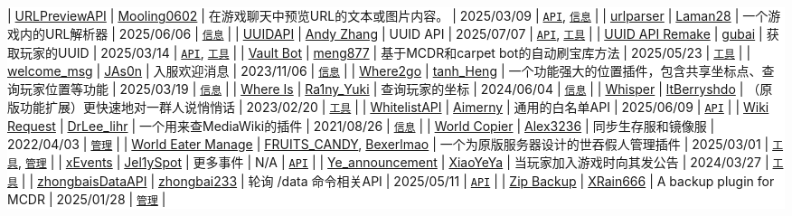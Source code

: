 | [URLPreviewAPI](/plugins/url_preview/readme-zh_cn.md) | [Mooling0602](https://github.com/Mooling0602) | 在游戏聊天中预览URL的文本或图片内容。 | 2025/03/09 | [`API`](/labels/api/readme-zh_cn.md), [`信息`](/labels/information/readme-zh_cn.md) |
| [urlparser](/plugins/urlparser/readme-zh_cn.md) | [Laman28](https://github.com/Lone-Air) | 一个游戏内的URL解析器 | 2025/06/06 | [`信息`](/labels/information/readme-zh_cn.md) |
| [UUIDAPI](/plugins/uuid_api/readme-zh_cn.md) | [Andy Zhang](https://github.com/AnzhiZhang) | UUID API | 2025/07/07 | [`API`](/labels/api/readme-zh_cn.md), [`工具`](/labels/tool/readme-zh_cn.md) |
| [UUID API Remake](/plugins/uuid_api_remake/readme-zh_cn.md) | [gubai](https://github.com/gubaiovo) | 获取玩家的UUID | 2025/03/14 | [`API`](/labels/api/readme-zh_cn.md), [`工具`](/labels/tool/readme-zh_cn.md) |
| [Vault Bot](/plugins/vault_bot/readme-zh_cn.md) | [meng877](https://github.com/meng877) | 基于MCDR和carpet bot的自动刷宝库方法 | 2025/05/23 | [`工具`](/labels/tool/readme-zh_cn.md) |
| [welcome_msg](/plugins/welcome_msg/readme-zh_cn.md) | [JAs0n](https://github.com/JAs0n319) | 入服欢迎消息 | 2023/11/06 | [`信息`](/labels/information/readme-zh_cn.md) |
| [Where2go](/plugins/where2go/readme-zh_cn.md) | [tanh_Heng](https://github.com/tanhHeng) | 一个功能强大的位置插件，包含共享坐标点、查询玩家位置等功能 | 2025/03/19 | [`信息`](/labels/information/readme-zh_cn.md) |
| [Where Is](/plugins/where_is/readme-zh_cn.md) | [Ra1ny_Yuki](https://github.com/Ra1ny-Yuki) | 查询玩家的坐标 | 2024/06/04 | [`信息`](/labels/information/readme-zh_cn.md) |
| [Whisper](/plugins/whisper/readme-zh_cn.md) | [ltBerryshdo](https://github.com/ltBerryshdo) | （原版功能扩展）更快速地对一群人说悄悄话 | 2023/02/20 | [`工具`](/labels/tool/readme-zh_cn.md) |
| [WhitelistAPI](/plugins/whitelist_api/readme-zh_cn.md) | [Aimerny](https://github.com/Aimerny) | 通用的白名单API | 2025/06/09 | [`API`](/labels/api/readme-zh_cn.md) |
| [Wiki Request](/plugins/wiki_request/readme-zh_cn.md) | [DrLee_lihr](https://github.com/DrLee-lihr) | 一个用来查MediaWiki的插件 | 2021/08/26 | [`信息`](/labels/information/readme-zh_cn.md) |
| [World Copier](/plugins/world_copier/readme-zh_cn.md) | [Alex3236](https://github.com/alex3236) | 同步生存服和镜像服 | 2022/04/03 | [`管理`](/labels/management/readme-zh_cn.md) |
| [World Eater Manage](/plugins/world_eater_manage/readme-zh_cn.md) | [FRUITS_CANDY](https://github.com/FRUITS-CANDY), [Bexerlmao](https://github.com/Bexerlmao) | 一个为原版服务器设计的世吞假人管理插件 | 2025/03/01 | [`工具`](/labels/tool/readme-zh_cn.md), [`管理`](/labels/management/readme-zh_cn.md) |
| [xEvents](/plugins/xevents/readme-zh_cn.md) | [Jel1ySpot](https://github.com/Jel1ySpot) | 更多事件 | N/A | [`API`](/labels/api/readme-zh_cn.md) |
| [Ye_announcement](/plugins/ye_announcement/readme-zh_cn.md) | [XiaoYeYa](https://github.com/XiaoYeYa) | 当玩家加入游戏时向其发公告 | 2024/03/27 | [`工具`](/labels/tool/readme-zh_cn.md) |
| [zhongbaisDataAPI](/plugins/zhongbais_data_api/readme-zh_cn.md) | [zhongbai233](https://github.com/zhongbai2333) | 轮询 /data 命令相关API | 2025/05/11 | [`API`](/labels/api/readme-zh_cn.md) |
| [Zip Backup](/plugins/zip_backup/readme-zh_cn.md) | [XRain666](https://github.com/XRain66) | A backup plugin for MCDR | 2025/01/28 | [`管理`](/labels/management/readme-zh_cn.md) |

